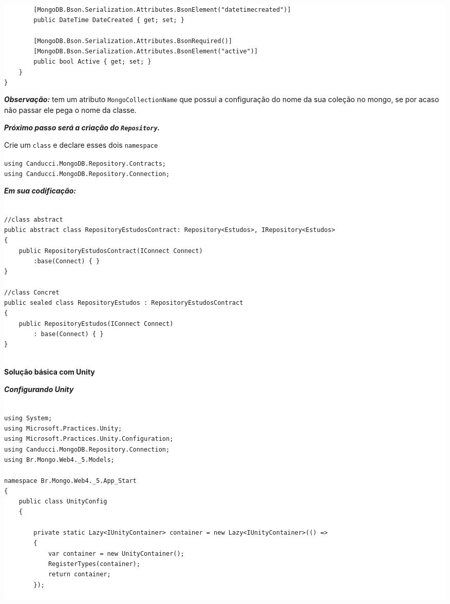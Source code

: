 ```Csharp
        [MongoDB.Bson.Serialization.Attributes.BsonElement("datetimecreated")]
        public DateTime DateCreated { get; set; }

        [MongoDB.Bson.Serialization.Attributes.BsonRequired()]
        [MongoDB.Bson.Serialization.Attributes.BsonElement("active")]
        public bool Active { get; set; }
    }
}

```
___Observação:___ tem um atributo `MongoCollectionName` que possui a configuração do nome da sua coleção no mongo, se por acaso não passar ele pega o nome da classe.

___Próximo passo será a criação do `Repository`.___

Crie um `class` e declare esses dois `namespace`

```Csharp
using Canducci.MongoDB.Repository.Contracts;
using Canducci.MongoDB.Repository.Connection;

```

___Em sua codificação:___

```Csharp

//class abstract
public abstract class RepositoryEstudosContract: Repository<Estudos>, IRepository<Estudos>
{
    public RepositoryEstudosContract(IConnect Connect)
        :base(Connect) { }
}

//class Concret
public sealed class RepositoryEstudos : RepositoryEstudosContract
{
    public RepositoryEstudos(IConnect Connect)
        : base(Connect) { }
}


```

__Solução básica com Unity__

___Configurando Unity___

```Csharp

using System;
using Microsoft.Practices.Unity;
using Microsoft.Practices.Unity.Configuration;
using Canducci.MongoDB.Repository.Connection;
using Br.Mongo.Web4._5.Models;

namespace Br.Mongo.Web4._5.App_Start
{    
    public class UnityConfig
    {
        
        private static Lazy<IUnityContainer> container = new Lazy<IUnityContainer>(() =>
        {
            var container = new UnityContainer();
            RegisterTypes(container);
            return container;
        });
        
```
